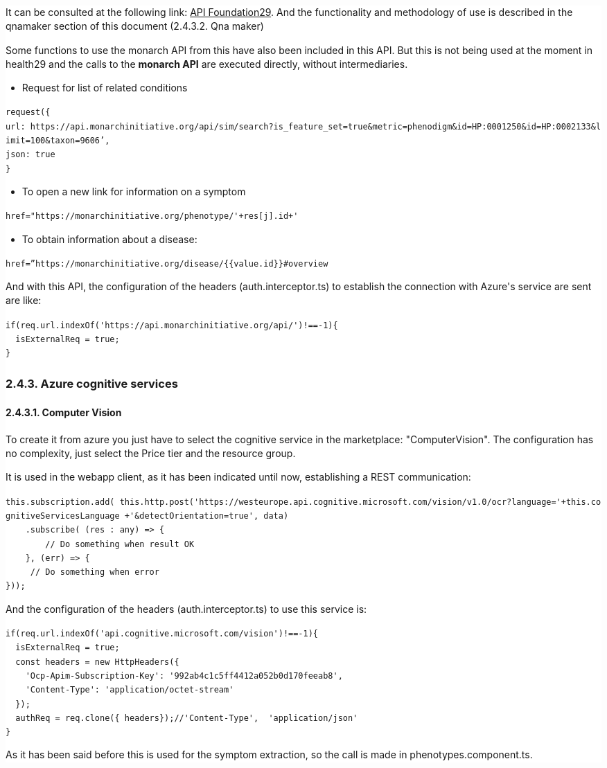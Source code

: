 It can be consulted at the following link: [API Foundation29](https://f29api.northeurope.cloudapp.azure.com/index.html).
And the functionality and methodology of use is described in the qnamaker section of this document (2.4.3.2. Qna maker)

Some functions to use the monarch API from this have also been included in this API. But this is not being used at the moment in health29 and the calls to the **monarch API** are executed directly, without intermediaries.

- Request for list of related conditions
```
request({
url: https://api.monarchinitiative.org/api/sim/search?is_feature_set=true&metric=phenodigm&id=HP:0001250&id=HP:0002133&limit=100&taxon=9606’,
json: true
}
```
- To open a new link for information on a symptom
```
href="https://monarchinitiative.org/phenotype/'+res[j].id+'
```

- To obtain information about a disease:
```
href=”https://monarchinitiative.org/disease/{{value.id}}#overview 
```

And with this API, the configuration of the headers (auth.interceptor.ts) to establish the connection with Azure's service are sent are like:
```
if(req.url.indexOf('https://api.monarchinitiative.org/api/')!==-1){
  isExternalReq = true;
}
```

### 2.4.3. Azure cognitive services
#### 2.4.3.1. Computer Vision
To create it from azure you just have to select the cognitive service in the marketplace: "ComputerVision".
The configuration has no complexity, just select the Price tier and the resource group.

It is used in the webapp client, as it has been indicated until now, establishing a REST communication:
```
this.subscription.add( this.http.post('https://westeurope.api.cognitive.microsoft.com/vision/v1.0/ocr?language='+this.cognitiveServicesLanguage +'&detectOrientation=true', data)
    .subscribe( (res : any) => {
    	// Do something when result OK
	}, (err) => {
     // Do something when error
}));
```
And the configuration of the headers (auth.interceptor.ts) to use this service is:
```
if(req.url.indexOf('api.cognitive.microsoft.com/vision')!==-1){
  isExternalReq = true;
  const headers = new HttpHeaders({
    'Ocp-Apim-Subscription-Key': '992ab4c1c5ff4412a052b0d170feeab8',
    'Content-Type': 'application/octet-stream'
  });
  authReq = req.clone({ headers});//'Content-Type',  'application/json'
}
```
As it has been said before this is used for the symptom extraction, so the call is made in phenotypes.component.ts.
